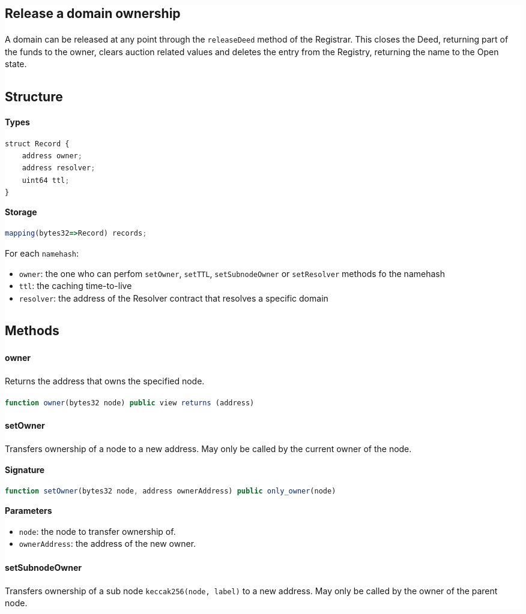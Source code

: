 ## Release a domain ownership

A domain can be released at any point through the `releaseDeed` method of the Registrar. This closes the Deed, returning part of the funds to the owner, clears auction related values and deletes the entry from the Registry, returning the name to the Open state.

## Structure

**Types**
```js
struct Record {
    address owner;
    address resolver;
    uint64 ttl;
}
```

**Storage**
```js
mapping(bytes32=>Record) records;
```

For each `namehash`:
- `owner`: the one who can perfom `setOwner`, `setTTL`, `setSubnodeOwner` or `setResolver` methods fo the namehash
- `ttl`: the caching time-to-live
- `resolver`: the address of the Resolver contract that resolves a specific domain

## Methods

#### owner

Returns the address that owns the specified node.

```js
function owner(bytes32 node) public view returns (address)
```

#### setOwner

Transfers ownership of a node to a new address. May only be called by the current owner of the node.

**Signature**
```js
function setOwner(bytes32 node, address ownerAddress) public only_owner(node)
```

**Parameters**
- `node`: the node to transfer ownership of.
- `ownerAddress`: the address of the new owner.

#### setSubnodeOwner

Transfers ownership of a sub node `keccak256(node, label)` to a new address. May only be called by the owner of the parent node.
